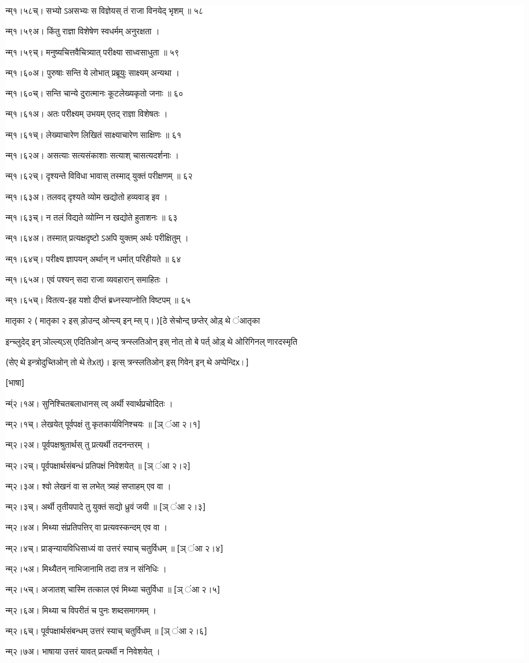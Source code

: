 न्म्१।५८च्। सभ्यो ऽअसभ्यः स विज्ञेयस् तं राजा विनयेद् भृशम् ॥   ५८   
  
न्म्१।५९अ। किंतु राज्ञा विशेषेण स्वधर्मम् अनुरक्षता ।  
  
न्म्१।५९च्। मनुष्यचित्तवैचित्र्यात् परीक्ष्या साध्वसाधुता ॥   ५९  
  
न्म्१।६०अ। पुरुषाः सन्ति ये लोभात् प्रब्रूयुः साक्ष्यम् अन्यथा ।  
  
न्म्१।६०च्। सन्ति चान्ये दुरात्मानः कूटलेख्यकृतो जनाः ॥   ६०  
  
न्म्१।६१अ। अतः परीक्ष्यम् उभयम् एतद् राज्ञा विशेषतः ।  
  
न्म्१।६१च्। लेख्याचारेण लिखितं साक्ष्याचारेण साक्षिणः ॥   ६१  
  
न्म्१।६२अ। असत्याः सत्यसंकाशाः सत्याश् चासत्यदर्शनाः ।  
  
न्म्१।६२च्। दृश्यन्ते विविधा भावास् तस्माद् युक्तं परीक्षणम् ॥   ६२  
  
न्म्१।६३अ। तलवद् दृश्यते व्योम खद्योतो हव्यवाड् इव ।  
  
न्म्१।६३च्। न तलं विद्यते व्योम्नि न खद्योते हुताशनः ॥   ६३  
  
न्म्१।६४अ। तस्मात् प्रत्यक्षदृष्टो ऽअपि युक्तम् अर्थः परीक्षितुम् ।  
  
न्म्१।६४च्। परीक्ष्य ज्ञापयन् अर्थान् न धर्मात् परिहीयते ॥   ६४   
  
न्म्१।६५अ। एवं पश्यन् सदा राजा व्यवहारान् समाहितः ।  
  
न्म्१।६५च्। वितत्य-इह यशो दीप्तं ब्रध्नस्याप्नोति विष्टपम् ॥   ६५  

मातृका २ ( मातृका २  इस् ड़ोउन्द् ओन्ल्य् इन् म्स् प्। )[ठे सेचोन्द् छप्तेर् ओड़् थे ंआतृका  
  
इन्च्लुदेद् इन् ञोल्ल्य्ऽस् एदितिओन् अन्द् त्रन्स्लतिओन् इस् नोत् तो बे पर्त् ओड़् थे ओरिगिनल् णारदस्मृति  
  
(सेए थे इन्त्रोदुच्तिओन् तो थे तेxत्)।  इत्स् त्रन्स्लतिओन् इस् गिवेन् इन् थे अप्पेन्दिx।]  

[भाषा]  

न्म्ं२।१अ। सुनिश्चितबलाधानस् त्व् अर्थी स्वार्थप्रचोदितः  ।  
  
न्म्२।१च्। लेखयेत् पूर्वपक्षं तु कृतकार्यविनिश्चयः ॥ [ञ् ंआ २।१]    
  
न्म्२।२अ। पूर्वपक्षश्रुतार्थस् तु प्रत्यर्थी  तदनन्तरम्  ।  
  
न्म्२।२च्। पूर्वपक्षार्थसंबन्धं प्रतिपक्षं निवेशयेत्  ॥ [ञ् ंआ २।२]   
  
न्म्२।३अ। श्वो लेखनं वा स लभेत् त्र्यहं सप्ताहम् एव वा  ।  
  
न्म्२।३च्। अर्थी तृतीयपादे तु युक्तं सद्यो ध्रुवं जयी  ॥ [ञ् ंआ २।३]  
  
न्म्२।४अ। मिथ्या संप्रतिपत्तिर् वा प्रत्यवस्कन्दम् एव वा  ।  
  
न्म्२।४च्। प्राङ्न्यायविधिसाध्यं वा उत्तरं स्याच् चतुर्विधम्  ॥ [ञ् ंआ २।४]  
  
न्म्२।५अ। मिथ्यैतन् नाभिजानामि तदा तत्र न संनिधिः ।  
  
न्म्२।५च्। अजातश् चास्मि तत्काल एवं मिथ्या चतुर्विधा ॥ [ञ् ंआ २।५]   
  
न्म्२।६अ। मिथ्या च विपरीतं च पुनः शब्दसमागमम्  ।  
  
न्म्२।६च्। पूर्वपक्षार्थसंबन्धम् उत्तरं स्याच् चतुर्विधम्  ॥ [ञ् ंआ २।६]   
  
न्म्२।७अ। भाषाया उत्तरं यावत् प्रत्यर्थी न निवेशयेत् ।  
  